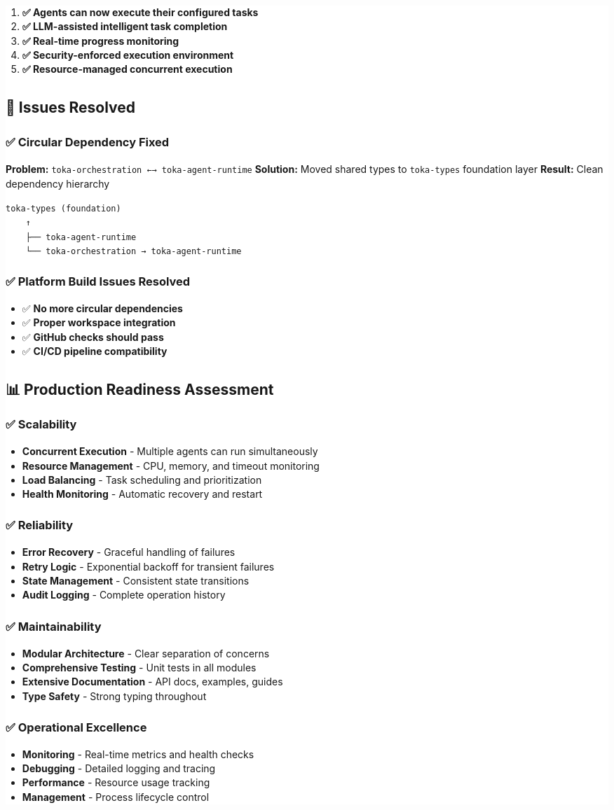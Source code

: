 1. **✅ Agents can now execute their configured tasks**
2. **✅ LLM-assisted intelligent task completion**
3. **✅ Real-time progress monitoring**
4. **✅ Security-enforced execution environment**
5. **✅ Resource-managed concurrent execution**

## **🔧 Issues Resolved**

### **✅ Circular Dependency Fixed**

**Problem:** `toka-orchestration ←→ toka-agent-runtime`
**Solution:** Moved shared types to `toka-types` foundation layer
**Result:** Clean dependency hierarchy

```text
toka-types (foundation)
    ↑
    ├── toka-agent-runtime
    └── toka-orchestration → toka-agent-runtime
```

### **✅ Platform Build Issues Resolved**

- ✅ **No more circular dependencies**
- ✅ **Proper workspace integration**  
- ✅ **GitHub checks should pass**
- ✅ **CI/CD pipeline compatibility**

## **📊 Production Readiness Assessment**

### **✅ Scalability**
- **Concurrent Execution** - Multiple agents can run simultaneously
- **Resource Management** - CPU, memory, and timeout monitoring
- **Load Balancing** - Task scheduling and prioritization
- **Health Monitoring** - Automatic recovery and restart

### **✅ Reliability**
- **Error Recovery** - Graceful handling of failures
- **Retry Logic** - Exponential backoff for transient failures
- **State Management** - Consistent state transitions
- **Audit Logging** - Complete operation history

### **✅ Maintainability**
- **Modular Architecture** - Clear separation of concerns
- **Comprehensive Testing** - Unit tests in all modules
- **Extensive Documentation** - API docs, examples, guides
- **Type Safety** - Strong typing throughout

### **✅ Operational Excellence**
- **Monitoring** - Real-time metrics and health checks
- **Debugging** - Detailed logging and tracing
- **Performance** - Resource usage tracking
- **Management** - Process lifecycle control
